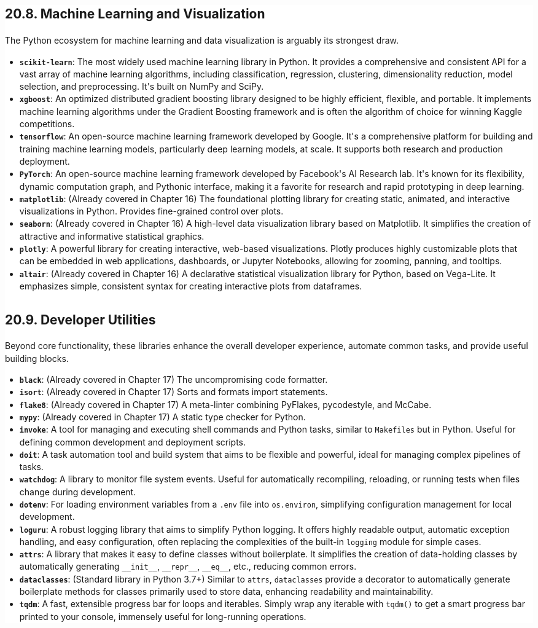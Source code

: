 ## 20.8. Machine Learning and Visualization

The Python ecosystem for machine learning and data visualization is arguably its strongest draw.

- **`scikit-learn`**: The most widely used machine learning library in Python. It provides a comprehensive and consistent API for a vast array of machine learning algorithms, including classification, regression, clustering, dimensionality reduction, model selection, and preprocessing. It's built on NumPy and SciPy.
- **`xgboost`**: An optimized distributed gradient boosting library designed to be highly efficient, flexible, and portable. It implements machine learning algorithms under the Gradient Boosting framework and is often the algorithm of choice for winning Kaggle competitions.
- **`tensorflow`**: An open-source machine learning framework developed by Google. It's a comprehensive platform for building and training machine learning models, particularly deep learning models, at scale. It supports both research and production deployment.
- **`PyTorch`**: An open-source machine learning framework developed by Facebook's AI Research lab. It's known for its flexibility, dynamic computation graph, and Pythonic interface, making it a favorite for research and rapid prototyping in deep learning.
- **`matplotlib`**: (Already covered in Chapter 16) The foundational plotting library for creating static, animated, and interactive visualizations in Python. Provides fine-grained control over plots.
- **`seaborn`**: (Already covered in Chapter 16) A high-level data visualization library based on Matplotlib. It simplifies the creation of attractive and informative statistical graphics.
- **`plotly`**: A powerful library for creating interactive, web-based visualizations. Plotly produces highly customizable plots that can be embedded in web applications, dashboards, or Jupyter Notebooks, allowing for zooming, panning, and tooltips.
- **`altair`**: (Already covered in Chapter 16) A declarative statistical visualization library for Python, based on Vega-Lite. It emphasizes simple, consistent syntax for creating interactive plots from dataframes.

## 20.9. Developer Utilities

Beyond core functionality, these libraries enhance the overall developer experience, automate common tasks, and provide useful building blocks.

- **`black`**: (Already covered in Chapter 17) The uncompromising code formatter.
- **`isort`**: (Already covered in Chapter 17) Sorts and formats import statements.
- **`flake8`**: (Already covered in Chapter 17) A meta-linter combining PyFlakes, pycodestyle, and McCabe.
- **`mypy`**: (Already covered in Chapter 17) A static type checker for Python.
- **`invoke`**: A tool for managing and executing shell commands and Python tasks, similar to `Makefiles` but in Python. Useful for defining common development and deployment scripts.
- **`doit`**: A task automation tool and build system that aims to be flexible and powerful, ideal for managing complex pipelines of tasks.
- **`watchdog`**: A library to monitor file system events. Useful for automatically recompiling, reloading, or running tests when files change during development.
- **`dotenv`**: For loading environment variables from a `.env` file into `os.environ`, simplifying configuration management for local development.
- **`loguru`**: A robust logging library that aims to simplify Python logging. It offers highly readable output, automatic exception handling, and easy configuration, often replacing the complexities of the built-in `logging` module for simple cases.
- **`attrs`**: A library that makes it easy to define classes without boilerplate. It simplifies the creation of data-holding classes by automatically generating `__init__`, `__repr__`, `__eq__`, etc., reducing common errors.
- **`dataclasses`**: (Standard library in Python 3.7+) Similar to `attrs`, `dataclasses` provide a decorator to automatically generate boilerplate methods for classes primarily used to store data, enhancing readability and maintainability.
- **`tqdm`**: A fast, extensible progress bar for loops and iterables. Simply wrap any iterable with `tqdm()` to get a smart progress bar printed to your console, immensely useful for long-running operations.
